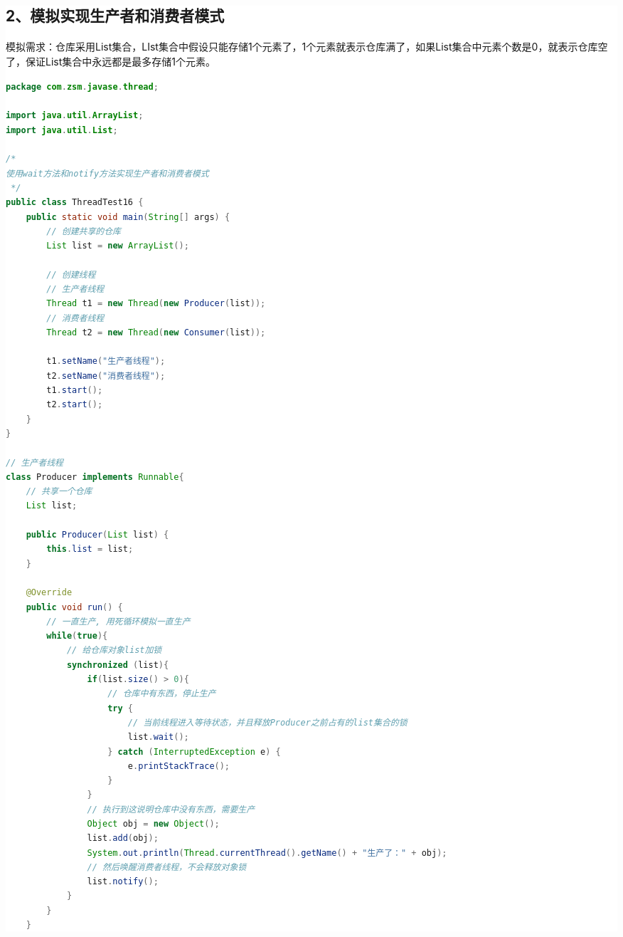 ## 2、模拟实现生产者和消费者模式

模拟需求：仓库采用List集合，LIst集合中假设只能存储1个元素了，1个元素就表示仓库满了，如果List集合中元素个数是0，就表示仓库空了，保证List集合中永远都是最多存储1个元素。

```java
package com.zsm.javase.thread;

import java.util.ArrayList;
import java.util.List;

/*
使用wait方法和notify方法实现生产者和消费者模式
 */
public class ThreadTest16 {
    public static void main(String[] args) {
        // 创建共享的仓库
        List list = new ArrayList();

        // 创建线程
        // 生产者线程
        Thread t1 = new Thread(new Producer(list));
        // 消费者线程
        Thread t2 = new Thread(new Consumer(list));

        t1.setName("生产者线程");
        t2.setName("消费者线程");
        t1.start();
        t2.start();
    }
}

// 生产者线程
class Producer implements Runnable{
    // 共享一个仓库
    List list;

    public Producer(List list) {
        this.list = list;
    }

    @Override
    public void run() {
        // 一直生产, 用死循环模拟一直生产
        while(true){
            // 给仓库对象list加锁
            synchronized (list){
                if(list.size() > 0){
                    // 仓库中有东西，停止生产
                    try {
                        // 当前线程进入等待状态，并且释放Producer之前占有的list集合的锁
                        list.wait();
                    } catch (InterruptedException e) {
                        e.printStackTrace();
                    }
                }
                // 执行到这说明仓库中没有东西，需要生产
                Object obj = new Object();
                list.add(obj);
                System.out.println(Thread.currentThread().getName() + "生产了：" + obj);
                // 然后唤醒消费者线程，不会释放对象锁
                list.notify();
            }
        }
    }
```